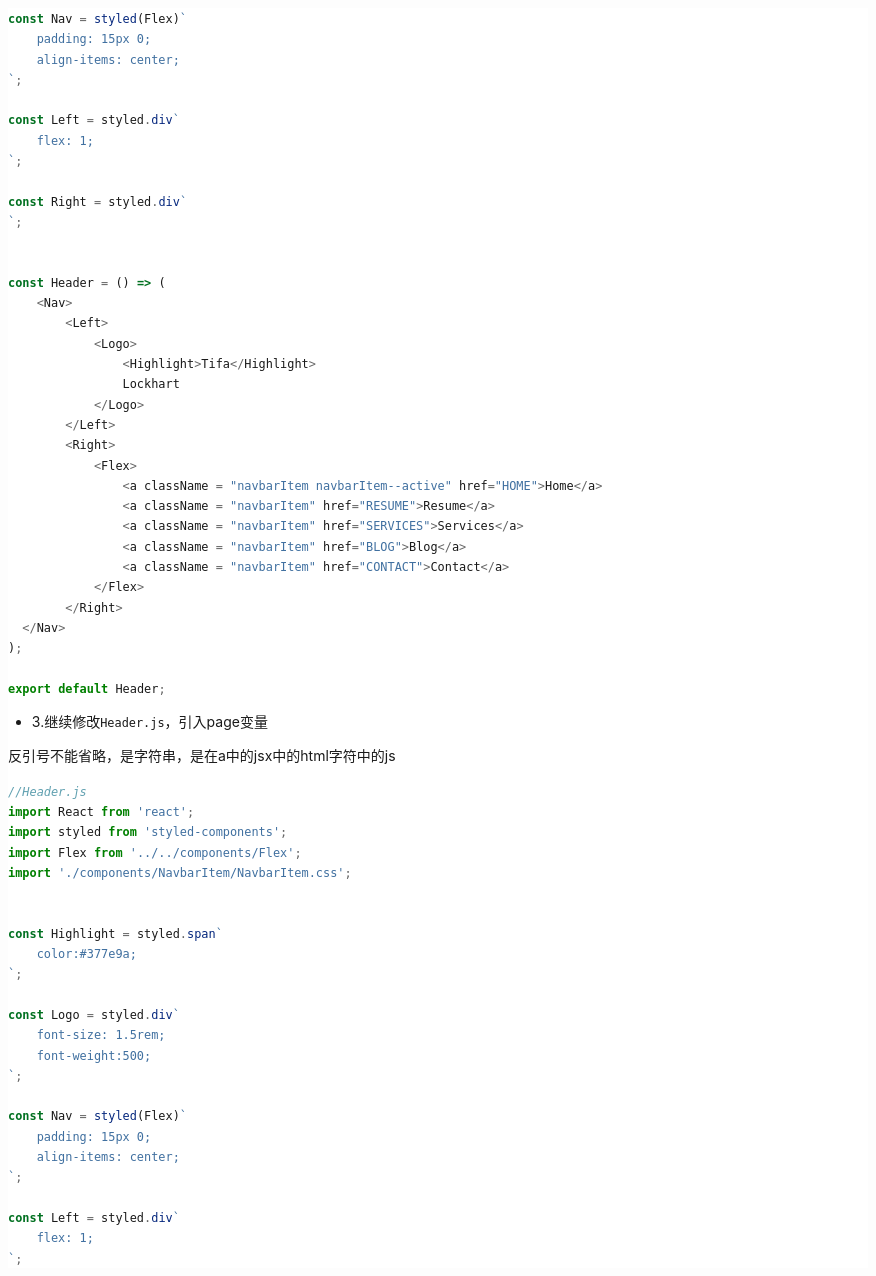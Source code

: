 ```js
const Nav = styled(Flex)`
    padding: 15px 0;
    align-items: center;
`;

const Left = styled.div`
    flex: 1;
`;

const Right = styled.div`
`;


const Header = () => (
    <Nav>
        <Left>
            <Logo>
                <Highlight>Tifa</Highlight>
                Lockhart
            </Logo>
        </Left>
        <Right>
            <Flex>
                <a className = "navbarItem navbarItem--active" href="HOME">Home</a>
                <a className = "navbarItem" href="RESUME">Resume</a>
                <a className = "navbarItem" href="SERVICES">Services</a>
                <a className = "navbarItem" href="BLOG">Blog</a>
                <a className = "navbarItem" href="CONTACT">Contact</a>
            </Flex>
        </Right>
  </Nav>
);

export default Header;

```
- 3.继续修改`Header.js`，引入page变量
  
反引号不能省略，是字符串，是在a中的jsx中的html字符中的js
```js
//Header.js
import React from 'react';
import styled from 'styled-components';
import Flex from '../../components/Flex';
import './components/NavbarItem/NavbarItem.css';


const Highlight = styled.span`
    color:#377e9a;
`;

const Logo = styled.div`
    font-size: 1.5rem;
    font-weight:500;
`;

const Nav = styled(Flex)`
    padding: 15px 0;
    align-items: center;
`;

const Left = styled.div`
    flex: 1;
`;
```